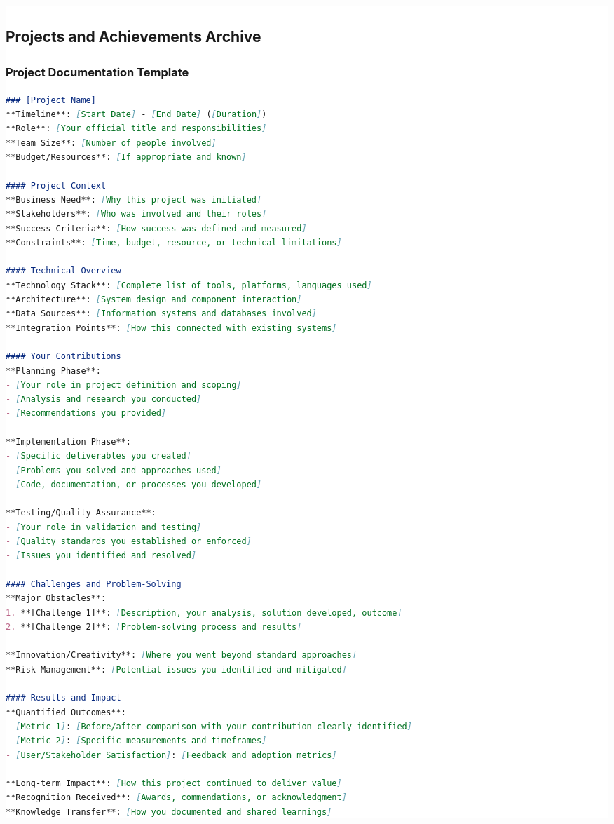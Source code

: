
---

## Projects and Achievements Archive

### Project Documentation Template

```markdown
### [Project Name]
**Timeline**: [Start Date] - [End Date] ([Duration])
**Role**: [Your official title and responsibilities]
**Team Size**: [Number of people involved]
**Budget/Resources**: [If appropriate and known]

#### Project Context
**Business Need**: [Why this project was initiated]
**Stakeholders**: [Who was involved and their roles]
**Success Criteria**: [How success was defined and measured]
**Constraints**: [Time, budget, resource, or technical limitations]

#### Technical Overview
**Technology Stack**: [Complete list of tools, platforms, languages used]
**Architecture**: [System design and component interaction]
**Data Sources**: [Information systems and databases involved]
**Integration Points**: [How this connected with existing systems]

#### Your Contributions
**Planning Phase**:
- [Your role in project definition and scoping]
- [Analysis and research you conducted]
- [Recommendations you provided]

**Implementation Phase**:
- [Specific deliverables you created]
- [Problems you solved and approaches used]
- [Code, documentation, or processes you developed]

**Testing/Quality Assurance**:
- [Your role in validation and testing]
- [Quality standards you established or enforced]
- [Issues you identified and resolved]

#### Challenges and Problem-Solving
**Major Obstacles**:
1. **[Challenge 1]**: [Description, your analysis, solution developed, outcome]
2. **[Challenge 2]**: [Problem-solving process and results]

**Innovation/Creativity**: [Where you went beyond standard approaches]
**Risk Management**: [Potential issues you identified and mitigated]

#### Results and Impact
**Quantified Outcomes**:
- [Metric 1]: [Before/after comparison with your contribution clearly identified]
- [Metric 2]: [Specific measurements and timeframes]
- [User/Stakeholder Satisfaction]: [Feedback and adoption metrics]

**Long-term Impact**: [How this project continued to deliver value]
**Recognition Received**: [Awards, commendations, or acknowledgment]
**Knowledge Transfer**: [How you documented and shared learnings]
```
